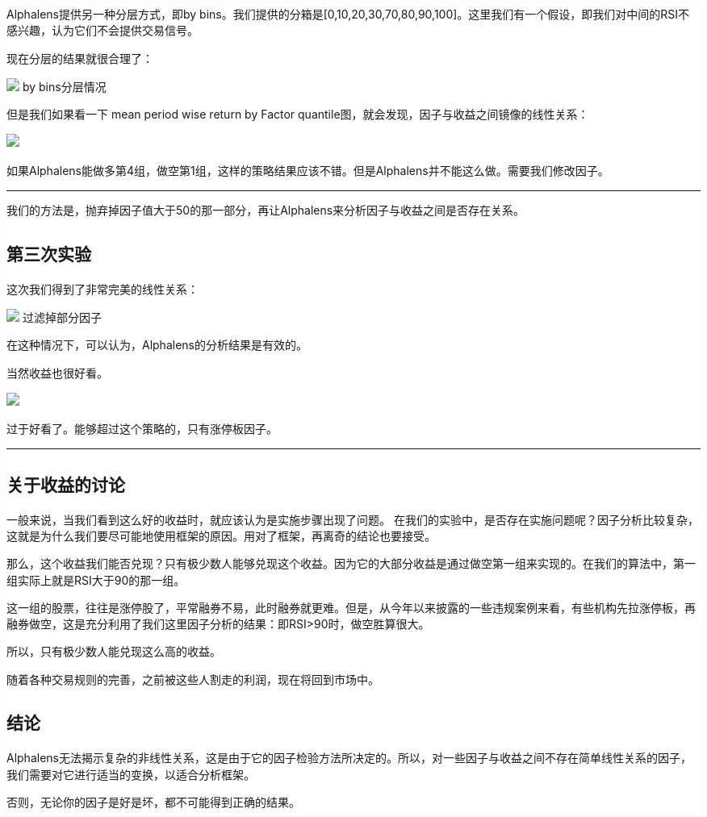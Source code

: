 
Alphalens提供另一种分层方式，即by bins。我们提供的分箱是[0,10,20,30,70,80,90,100]。这里我们有一个假设，即我们对中间的RSI不感兴趣，认为它们不会提供交易信号。

现在分层的结果就很合理了：

![](https://images.jieyu.ai/images/2024/07/cut-by-bins.jpg)
<cap>by bins分层情况</cap>

但是我们如果看一下 mean period wise return by Factor quantile图，就会发现，因子与收益之间镜像的线性关系：

![](https://images.jieyu.ai/images/2024/07/nprw-by-bins.jpg)


如果Alphalens能做多第4组，做空第1组，这样的策略结果应该不错。但是Alphalens并不能这么做。需要我们修改因子。

---

我们的方法是，抛弃掉因子值大于50的那一部分，再让Alphalens来分析因子与收益之间是否存在关系。

## 第三次实验

这次我们得到了非常完美的线性关系：

![](https://images.jieyu.ai/images/2024/07/rsi-filtered-50-mpwr.jpg)
<cap>过滤掉部分因子</cap>

在这种情况下，可以认为，Alphalens的分析结果是有效的。

当然收益也很好看。

![](https://images.jieyu.ai/images/2024/07/boost-returns.jpg)

过于好看了。能够超过这个策略的，只有涨停板因子。

---

## 关于收益的讨论

一般来说，当我们看到这么好的收益时，就应该认为是实施步骤出现了问题。 在我们的实验中，是否存在实施问题呢？因子分析比较复杂，这就是为什么我们要尽可能地使用框架的原因。用对了框架，再离奇的结论也要接受。

那么，这个收益我们能否兑现？只有极少数人能够兑现这个收益。因为它的大部分收益是通过做空第一组来实现的。在我们的算法中，第一组实际上就是RSI大于90的那一组。

这一组的股票，往往是涨停股了，平常融券不易，此时融券就更难。但是，从今年以来披露的一些违规案例来看，有些机构先拉涨停板，再融券做空，这是充分利用了我们这里因子分析的结果：即RSI>90时，做空胜算很大。

所以，只有极少数人能兑现这么高的收益。

随着各种交易规则的完善，之前被这些人割走的利润，现在将回到市场中。

## 结论

Alphalens无法揭示复杂的非线性关系，这是由于它的因子检验方法所决定的。所以，对一些因子与收益之间不存在简单线性关系的因子，我们需要对它进行适当的变换，以适合分析框架。

否则，无论你的因子是好是坏，都不可能得到正确的结果。
